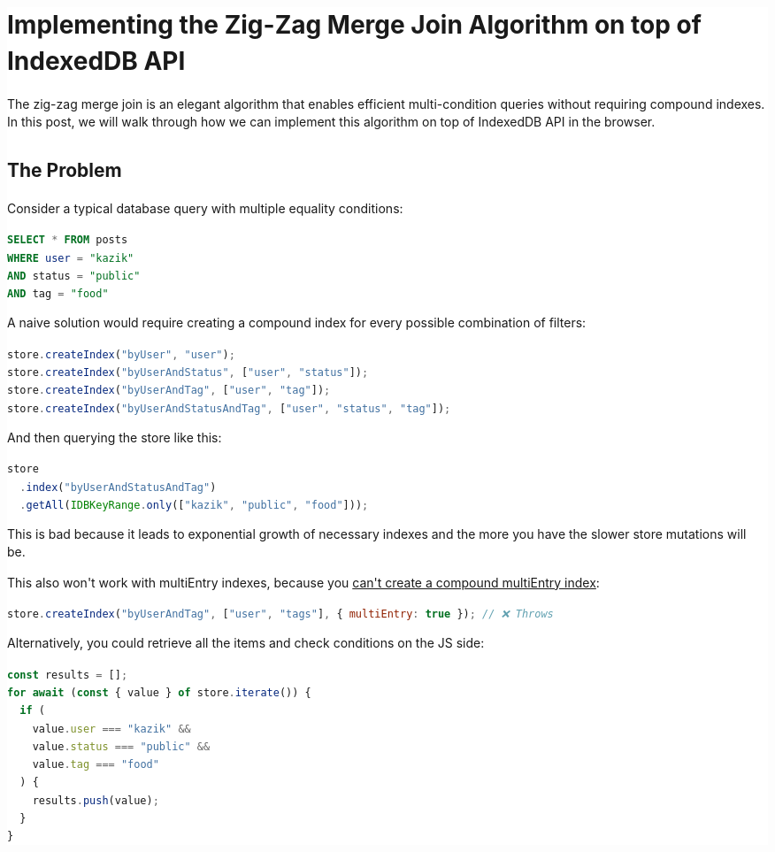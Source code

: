 # Implementing the Zig-Zag Merge Join Algorithm on top of IndexedDB API

The zig-zag merge join is an elegant algorithm that enables efficient multi-condition queries without requiring compound indexes.
In this post, we will walk through how we can implement this algorithm on top of IndexedDB API in the browser.

## The Problem

Consider a typical database query with multiple equality conditions:

```sql
SELECT * FROM posts
WHERE user = "kazik"
AND status = "public"
AND tag = "food"
```

A naive solution would require creating a compound index for every possible combination of filters:

```js
store.createIndex("byUser", "user");
store.createIndex("byUserAndStatus", ["user", "status"]);
store.createIndex("byUserAndTag", ["user", "tag"]);
store.createIndex("byUserAndStatusAndTag", ["user", "status", "tag"]);
```

And then querying the store like this:

```js
store
  .index("byUserAndStatusAndTag")
  .getAll(IDBKeyRange.only(["kazik", "public", "food"]));
```

This is bad because it leads to exponential growth of necessary indexes
and the more you have the slower store mutations will be.

This also won't work with multiEntry indexes, because you [can't create a compound multiEntry index](https://w3c.github.io/IndexedDB/#:~:text=If%20keyPath%20is%20a%20sequence%20and%20multiEntry%20is%20true):

```js
store.createIndex("byUserAndTag", ["user", "tags"], { multiEntry: true }); // ❌ Throws
```

Alternatively, you could retrieve all the items and check conditions on the JS side:

```js
const results = [];
for await (const { value } of store.iterate()) {
  if (
    value.user === "kazik" &&
    value.status === "public" &&
    value.tag === "food"
  ) {
    results.push(value);
  }
}
```
